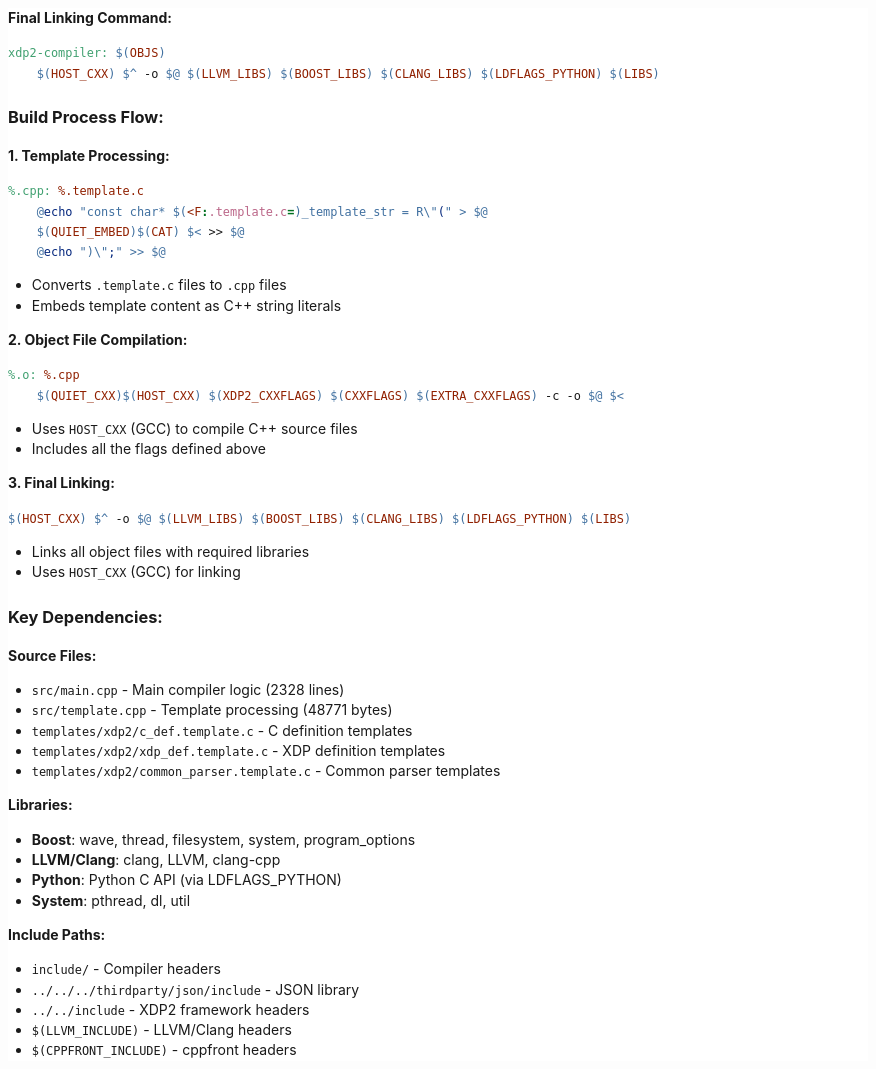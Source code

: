 **Final Linking Command:**
```makefile
xdp2-compiler: $(OBJS)
	$(HOST_CXX) $^ -o $@ $(LLVM_LIBS) $(BOOST_LIBS) $(CLANG_LIBS) $(LDFLAGS_PYTHON) $(LIBS)
```

### **Build Process Flow:**

**1. Template Processing:**
```makefile
%.cpp: %.template.c
	@echo "const char* $(<F:.template.c=)_template_str = R\"(" > $@
	$(QUIET_EMBED)$(CAT) $< >> $@
	@echo ")\";" >> $@
```
- Converts `.template.c` files to `.cpp` files
- Embeds template content as C++ string literals

**2. Object File Compilation:**
```makefile
%.o: %.cpp
	$(QUIET_CXX)$(HOST_CXX) $(XDP2_CXXFLAGS) $(CXXFLAGS) $(EXTRA_CXXFLAGS) -c -o $@ $<
```
- Uses `HOST_CXX` (GCC) to compile C++ source files
- Includes all the flags defined above

**3. Final Linking:**
```makefile
$(HOST_CXX) $^ -o $@ $(LLVM_LIBS) $(BOOST_LIBS) $(CLANG_LIBS) $(LDFLAGS_PYTHON) $(LIBS)
```
- Links all object files with required libraries
- Uses `HOST_CXX` (GCC) for linking

### **Key Dependencies:**

**Source Files:**
- `src/main.cpp` - Main compiler logic (2328 lines)
- `src/template.cpp` - Template processing (48771 bytes)
- `templates/xdp2/c_def.template.c` - C definition templates
- `templates/xdp2/xdp_def.template.c` - XDP definition templates
- `templates/xdp2/common_parser.template.c` - Common parser templates

**Libraries:**
- **Boost**: wave, thread, filesystem, system, program_options
- **LLVM/Clang**: clang, LLVM, clang-cpp
- **Python**: Python C API (via LDFLAGS_PYTHON)
- **System**: pthread, dl, util

**Include Paths:**
- `include/` - Compiler headers
- `../../../thirdparty/json/include` - JSON library
- `../../include` - XDP2 framework headers
- `$(LLVM_INCLUDE)` - LLVM/Clang headers
- `$(CPPFRONT_INCLUDE)` - cppfront headers
